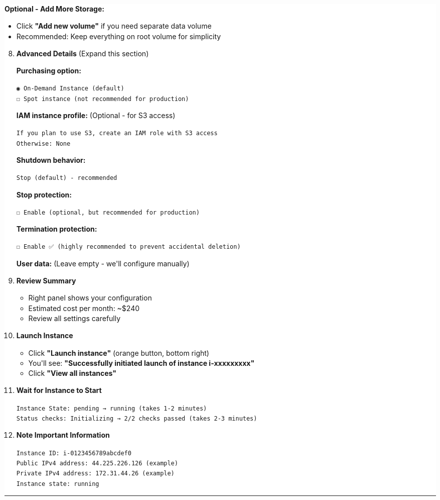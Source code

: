    **Optional - Add More Storage:**
   - Click **"Add new volume"** if you need separate data volume
   - Recommended: Keep everything on root volume for simplicity

8. **Advanced Details** (Expand this section)
   
   **Purchasing option:**
   ```
   ◉ On-Demand Instance (default)
   ☐ Spot instance (not recommended for production)
   ```

   **IAM instance profile:** (Optional - for S3 access)
   ```
   If you plan to use S3, create an IAM role with S3 access
   Otherwise: None
   ```

   **Shutdown behavior:**
   ```
   Stop (default) - recommended
   ```

   **Stop protection:**
   ```
   ☐ Enable (optional, but recommended for production)
   ```

   **Termination protection:**
   ```
   ☐ Enable ✅ (highly recommended to prevent accidental deletion)
   ```

   **User data:** (Leave empty - we'll configure manually)

9. **Review Summary**
   - Right panel shows your configuration
   - Estimated cost per month: ~$240
   - Review all settings carefully

10. **Launch Instance**
    - Click **"Launch instance"** (orange button, bottom right)
    - You'll see: **"Successfully initiated launch of instance i-xxxxxxxxx"**
    - Click **"View all instances"**

11. **Wait for Instance to Start**
    ```
    Instance State: pending → running (takes 1-2 minutes)
    Status checks: Initializing → 2/2 checks passed (takes 2-3 minutes)
    ```

12. **Note Important Information**
    ```
    Instance ID: i-0123456789abcdef0
    Public IPv4 address: 44.225.226.126 (example)
    Private IPv4 address: 172.31.44.26 (example)
    Instance state: running
    ```

---